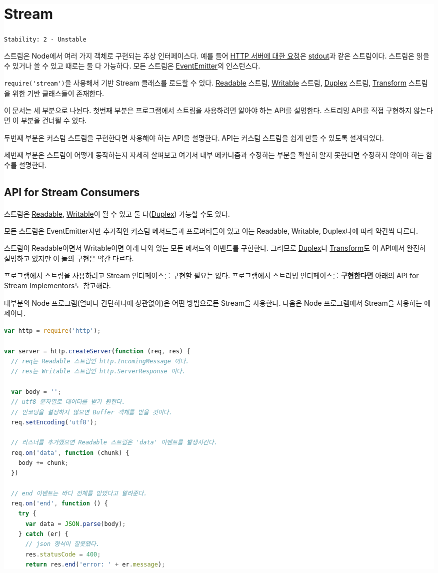 # Stream

    Stability: 2 - Unstable

스트림은 Node에서 여러 가지 객체로 구현되는 추상 인터페이스다. 예를 들어 [HTTP 서버에 대한
요청](http.html#http_http_incomingmessage)은 [stdout][]과 같은 스트림이다.
스트림은 읽을수 있거나 쓸 수 있고 때로는 둘 다 가능하다.
모든 스트림은 [EventEmitter][]의 인스턴스다.

`require('stream')`을 사용해서 기반 Stream 클래스를 로드할 수 있다.
[Readable][] 스트림, [Writable][] 스트림, [Duplex][] 스트림, [Transform][]
스트림을 위한 기반 클래스들이 존재한다.

이 문서는 세 부분으로 나뉜다. 첫번째 부분은 프로그램에서 스트림을 사용하려면 알아야 하는
API를 설명한다. 스트리밍 API를 직접 구현하지 않는다면 이 부분을 건너띌 수 있다.

두번째 부분은 커스텀 스트림을 구현한다면 사용해야 하는 API을 설명한다.
API는 커스텀 스트림을 쉽게 만들 수 있도록 설계되었다.

세번째 부분은 스트림이 어떻게 동작하는지 자세히 살펴보고 여기서 내부 메카니즘과
수정하는 부분을 확실히 알지 못한다면 수정하지 않아야 하는 함수를 설명한다.


## API for Stream Consumers



스트림은 [Readable][], [Writable][]이 될 수 있고 둘 다([Duplex][]) 가능할 수도 있다.

모든 스트림은 EventEmitter지만 추가적인 커스텀 메서드들과 프로퍼티들이 있고 이는
Readable, Writable, Duplex냐에 따라 약간씩 다르다.

스트림이 Readable이면서 Writable이면 아래 나와 있는 모든 메서드와 이벤트를 구현한다.
그러므로 [Duplex][]나 [Transform][]도 이 API에서 완전히 설명하고 있지만
이 둘의 구현은 약간 다르다.

프로그램에서 스트림을 사용하려고 Stream 인터페이스를 구현할 필요는 없다. 프로그램에서
스트리밍 인터페이스를 **구현한다면** 아래의 [API for Stream Implementors][]도
참고해라.

대부분의 Node 프로그램(얼마나 간단하냐에 상관없이)은 어떤 방법으로든 Stream을
사용한다. 다음은 Node 프로그램에서 Stream을 사용하는 예제이다.

```javascript
var http = require('http');

var server = http.createServer(function (req, res) {
  // req는 Readable 스트림인 http.IncomingMessage 이다.
  // res는 Writable 스트림인 http.ServerResponse 이다.

  var body = '';
  // utf8 문자열로 데이터를 받기 원한다.
  // 인코딩을 설정하지 않으면 Buffer 객체를 받을 것이다.
  req.setEncoding('utf8');

  // 리스너를 추가했으면 Readable 스트림은 'data' 이벤트를 발생시킨다.
  req.on('data', function (chunk) {
    body += chunk;
  })

  // end 이벤트는 바디 전체를 받았다고 알려준다.
  req.on('end', function () {
    try {
      var data = JSON.parse(body);
    } catch (er) {
      // json 형식이 잘못됐다.
      res.statusCode = 400;
      return res.end('error: ' + er.message);
```

[EventEmitter]: events.html#events_class_events_eventemitter
[Object mode]: #stream_object_mode
[`stream.push(chunk)`]: #stream_readable_push_chunk_encoding
[`stream.push(null)`]: #stream_readable_push_chunk_encoding
[`stream.push()`]: #stream_readable_push_chunk_encoding
[`unpipe()`]: #stream_readable_unpipe_destination
[unpiped]: #stream_readable_unpipe_destination
[tcp sockets]: net.html#net_class_net_socket
[zlib streams]: zlib.html
[zlib]: zlib.html
[crypto streams]: crypto.html
[crypto]: crypto.html
[tls.CryptoStream]: tls.html#tls_class_cryptostream
[process.stdin]: process.html#process_process_stdin
[stdout]: process.html#process_process_stdout
[process.stdout]: process.html#process_process_stdout
[process.stderr]: process.html#process_process_stderr
[child process stdout and stderr]: child_process.html#child_process_child_stdout
[API for Stream Consumers]: #stream_api_for_stream_consumers
[API for Stream Implementors]: #stream_api_for_stream_implementors
[Readable]: #stream_class_stream_readable
[Writable]: #stream_class_stream_writable
[Duplex]: #stream_class_stream_duplex
[Transform]: #stream_class_stream_transform
[`end`]: #stream_event_end
[`finish`]: #stream_event_finish
[`_read(size)`]: #stream_readable_read_size_1
[`_read()`]: #stream_readable_read_size_1
[_read]: #stream_readable_read_size_1
[`writable.write(chunk)`]: #stream_writable_write_chunk_encoding_callback
[`write(chunk, encoding, callback)`]: #stream_writable_write_chunk_encoding_callback
[`write()`]: #stream_writable_write_chunk_encoding_callback
[`stream.write(chunk)`]: #stream_writable_write_chunk_encoding_callback
[`_write(chunk, encoding, callback)`]: #stream_writable_write_chunk_encoding_callback_1
[`_write()`]: #stream_writable_write_chunk_encoding_callback_1
[_write]: #stream_writable_write_chunk_encoding_callback_1
[`util.inherits`]: util.html#util_util_inherits_constructor_superconstructor
[`end()`]: #stream_writable_end_chunk_encoding_callback